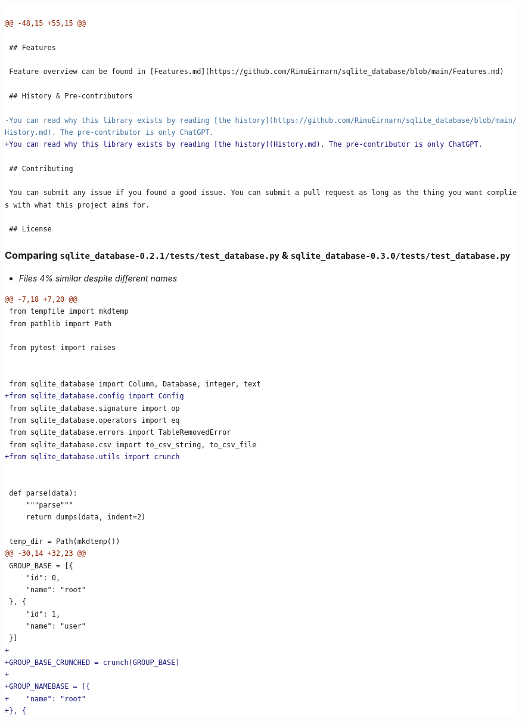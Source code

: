 ```diff
 
@@ -48,15 +55,15 @@
 
 ## Features
 
 Feature overview can be found in [Features.md](https://github.com/RimuEirnarn/sqlite_database/blob/main/Features.md)
 
 ## History & Pre-contributors
 
-You can read why this library exists by reading [the history](https://github.com/RimuEirnarn/sqlite_database/blob/main/History.md). The pre-contributor is only ChatGPT.
+You can read why this library exists by reading [the history](History.md). The pre-contributor is only ChatGPT.
 
 ## Contributing
 
 You can submit any issue if you found a good issue. You can submit a pull request as long as the thing you want complies with what this project aims for.
 
 ## License
```

### Comparing `sqlite_database-0.2.1/tests/test_database.py` & `sqlite_database-0.3.0/tests/test_database.py`

 * *Files 4% similar despite different names*

```diff
@@ -7,18 +7,20 @@
 from tempfile import mkdtemp
 from pathlib import Path
 
 from pytest import raises
 
 
 from sqlite_database import Column, Database, integer, text
+from sqlite_database.config import Config
 from sqlite_database.signature import op
 from sqlite_database.operators import eq
 from sqlite_database.errors import TableRemovedError
 from sqlite_database.csv import to_csv_string, to_csv_file
+from sqlite_database.utils import crunch
 
 
 def parse(data):
     """parse"""
     return dumps(data, indent=2)
 
 temp_dir = Path(mkdtemp())
@@ -30,14 +32,23 @@
 GROUP_BASE = [{
     "id": 0,
     "name": "root"
 }, {
     "id": 1,
     "name": "user"
 }]
+
+GROUP_BASE_CRUNCHED = crunch(GROUP_BASE)
+
+GROUP_NAMEBASE = [{
+    "name": "root"
+}, {
```